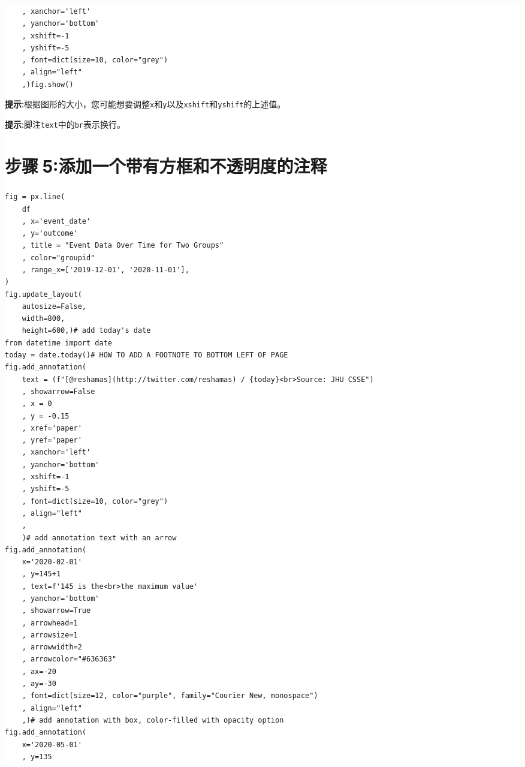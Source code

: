 ```
    , xanchor='left'
    , yanchor='bottom'
    , xshift=-1
    , yshift=-5
    , font=dict(size=10, color="grey")
    , align="left"
    ,)fig.show()
```

**提示**:根据图形的大小，您可能想要调整`x`和`y`以及`xshift`和`yshift`的上述值。

**提示**:脚注`text`中的`br`表示换行。

# 步骤 5:添加一个带有方框和不透明度的注释

```
fig = px.line(
    df
    , x='event_date'
    , y='outcome'
    , title = "Event Data Over Time for Two Groups"
    , color="groupid"
    , range_x=['2019-12-01', '2020-11-01'],
)
fig.update_layout(
    autosize=False,
    width=800,
    height=600,)# add today's date
from datetime import date
today = date.today()# HOW TO ADD A FOOTNOTE TO BOTTOM LEFT OF PAGE
fig.add_annotation(
    text = (f"[@reshamas](http://twitter.com/reshamas) / {today}<br>Source: JHU CSSE")
    , showarrow=False
    , x = 0
    , y = -0.15
    , xref='paper'
    , yref='paper' 
    , xanchor='left'
    , yanchor='bottom'
    , xshift=-1
    , yshift=-5
    , font=dict(size=10, color="grey")
    , align="left"
    ,
    )# add annotation text with an arrow
fig.add_annotation(
    x='2020-02-01'
    , y=145+1
    , text=f'145 is the<br>the maximum value'
    , yanchor='bottom'
    , showarrow=True
    , arrowhead=1
    , arrowsize=1
    , arrowwidth=2
    , arrowcolor="#636363"
    , ax=-20
    , ay=-30
    , font=dict(size=12, color="purple", family="Courier New, monospace")
    , align="left"
    ,)# add annotation with box, color-filled with opacity option
fig.add_annotation(
    x='2020-05-01'
    , y=135
```
